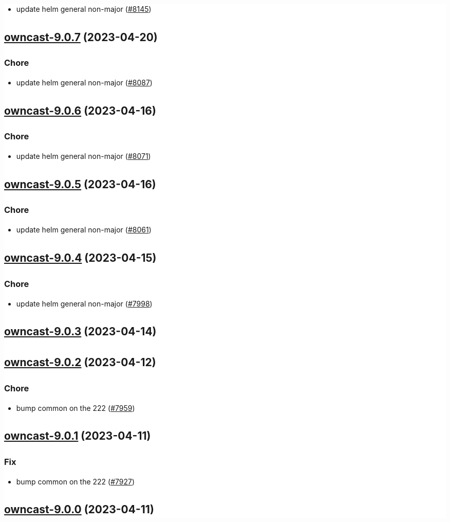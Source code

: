 - update helm general non-major ([#8145](https://github.com/truecharts/charts/issues/8145))

## [owncast-9.0.7](https://github.com/truecharts/charts/compare/owncast-9.0.6...owncast-9.0.7) (2023-04-20)

### Chore

- update helm general non-major ([#8087](https://github.com/truecharts/charts/issues/8087))

## [owncast-9.0.6](https://github.com/truecharts/charts/compare/owncast-9.0.5...owncast-9.0.6) (2023-04-16)

### Chore

- update helm general non-major ([#8071](https://github.com/truecharts/charts/issues/8071))

## [owncast-9.0.5](https://github.com/truecharts/charts/compare/owncast-9.0.4...owncast-9.0.5) (2023-04-16)

### Chore

- update helm general non-major ([#8061](https://github.com/truecharts/charts/issues/8061))

## [owncast-9.0.4](https://github.com/truecharts/charts/compare/owncast-9.0.3...owncast-9.0.4) (2023-04-15)

### Chore

- update helm general non-major ([#7998](https://github.com/truecharts/charts/issues/7998))

## [owncast-9.0.3](https://github.com/truecharts/charts/compare/owncast-9.0.2...owncast-9.0.3) (2023-04-14)

## [owncast-9.0.2](https://github.com/truecharts/charts/compare/owncast-9.0.1...owncast-9.0.2) (2023-04-12)

### Chore

- bump common on the 222 ([#7959](https://github.com/truecharts/charts/issues/7959))

## [owncast-9.0.1](https://github.com/truecharts/charts/compare/owncast-9.0.0...owncast-9.0.1) (2023-04-11)

### Fix

- bump common on the 222 ([#7927](https://github.com/truecharts/charts/issues/7927))

## [owncast-9.0.0](https://github.com/truecharts/charts/compare/owncast-8.0.10...owncast-9.0.0) (2023-04-11)

